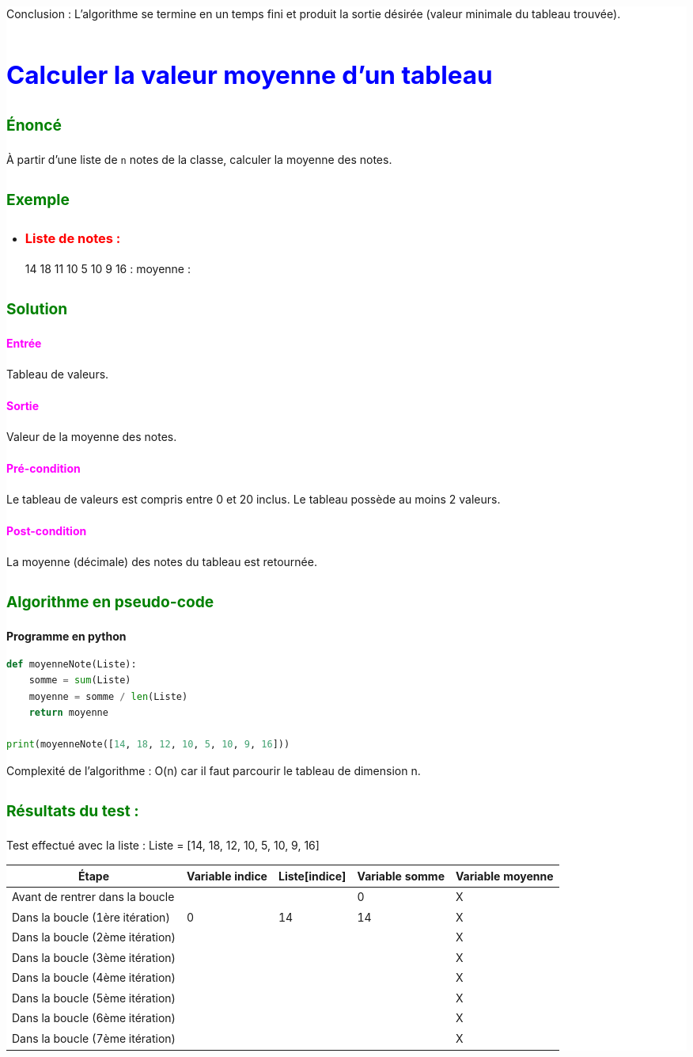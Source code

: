 Conclusion : L’algorithme se termine en un temps fini et produit la sortie désirée (valeur minimale du tableau trouvée).

## **<H2 STYLE="COLOR:BLUE;">Calculer la valeur moyenne d’un tableau</H2>**

### **<H3 STYLE="COLOR:GREEN;">Énoncé</H3>**

À partir d’une liste de `n` notes de la classe, calculer la moyenne des notes.

### **<H3 STYLE="COLOR:GREEN;">Exemple</H3>**

- **<H3 STYLE="COLOR:RED;">Liste de notes :</H3>** 14 18 11 10 5 10 9 16 : moyenne : 

### **<H3 STYLE="COLOR:GREEN;">Solution</H3>**

#### **<H4 STYLE="COLOR:MAGENTA;">Entrée</H4>**

Tableau de valeurs.

#### **<H4 STYLE="COLOR:MAGENTA;">Sortie</H4>**

Valeur de la moyenne des notes.

#### **<H4 STYLE="COLOR:MAGENTA;">Pré-condition</H4>**

Le tableau de valeurs est compris entre 0 et 20 inclus. Le tableau possède au moins 2 valeurs.

#### **<H4 STYLE="COLOR:MAGENTA;">Post-condition</H4>**

La moyenne (décimale) des notes du tableau est retournée.

### **<H3 STYLE="COLOR:GREEN;">Algorithme en pseudo-code</H3>**

**Programme en python**

```python
def moyenneNote(Liste):
    somme = sum(Liste)
    moyenne = somme / len(Liste)
    return moyenne

print(moyenneNote([14, 18, 12, 10, 5, 10, 9, 16]))
```

Complexité de l’algorithme : O(n) car il faut parcourir le tableau de dimension n.

### **<H3 STYLE="COLOR:GREEN;">Résultats du test :</H3>**

Test effectué avec la liste : Liste = [14, 18, 12, 10, 5, 10, 9, 16]

| Étape                        | Variable indice | Liste[indice] | Variable somme | Variable moyenne |
|------------------------------|-----------------|---------------|----------------|------------------|
| Avant de rentrer dans la boucle |                 |               | 0              | X                |
| Dans la boucle (1ère itération)  | 0               | 14            | 14             | X                |
| Dans la boucle (2ème itération)  |                 |               |                | X                |
| Dans la boucle (3ème itération)  |                 |               |                | X                |
| Dans la boucle (4ème itération)  |                 |               |                | X                |
| Dans la boucle (5ème itération)  |                 |               |                | X                |
| Dans la boucle (6ème itération)  |                 |               |                | X                |
| Dans la boucle (7ème itération)  |                 |               |                | X                |